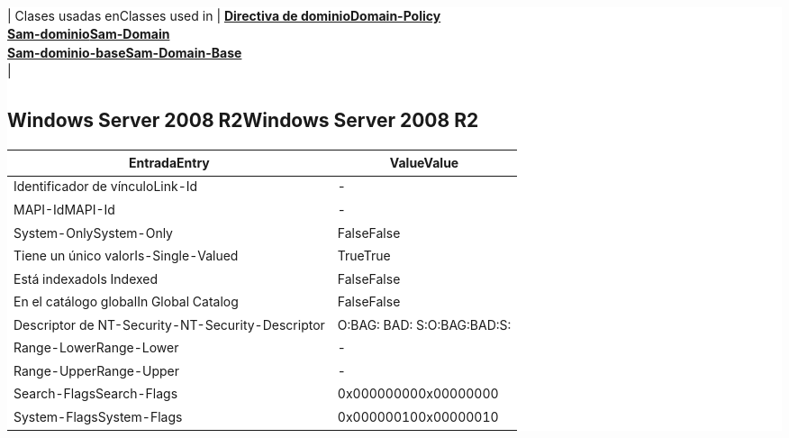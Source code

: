 | <span data-ttu-id="376b9-226">Clases usadas en</span><span class="sxs-lookup"><span data-stu-id="376b9-226">Classes used in</span></span>        | [<span data-ttu-id="376b9-227">**Directiva de dominio**</span><span class="sxs-lookup"><span data-stu-id="376b9-227">**Domain-Policy**</span></span>](c-domainpolicy.md)<br/> [<span data-ttu-id="376b9-228">**Sam-dominio**</span><span class="sxs-lookup"><span data-stu-id="376b9-228">**Sam-Domain**</span></span>](c-samdomain.md)<br/> [<span data-ttu-id="376b9-229">**Sam-dominio-base**</span><span class="sxs-lookup"><span data-stu-id="376b9-229">**Sam-Domain-Base**</span></span>](c-samdomainbase.md)<br/> |



## <a name="windows-server-2008-r2"></a><span data-ttu-id="376b9-230">Windows Server 2008 R2</span><span class="sxs-lookup"><span data-stu-id="376b9-230">Windows Server 2008 R2</span></span>



| <span data-ttu-id="376b9-231">Entrada</span><span class="sxs-lookup"><span data-stu-id="376b9-231">Entry</span></span> | <span data-ttu-id="376b9-232">Value</span><span class="sxs-lookup"><span data-stu-id="376b9-232">Value</span></span> |
|------------------------|-------------------------------------------------------------------------------------------------------------------------------------------------------|
| <span data-ttu-id="376b9-233">Identificador de vínculo</span><span class="sxs-lookup"><span data-stu-id="376b9-233">Link-Id</span></span>                | \-                                                                                                                                                    |
| <span data-ttu-id="376b9-234">MAPI-Id</span><span class="sxs-lookup"><span data-stu-id="376b9-234">MAPI-Id</span></span>                | \-                                                                                                                                                    |
| <span data-ttu-id="376b9-235">System-Only</span><span class="sxs-lookup"><span data-stu-id="376b9-235">System-Only</span></span>            | <span data-ttu-id="376b9-236">False</span><span class="sxs-lookup"><span data-stu-id="376b9-236">False</span></span>                                                                                                                                                 |
| <span data-ttu-id="376b9-237">Tiene un único valor</span><span class="sxs-lookup"><span data-stu-id="376b9-237">Is-Single-Valued</span></span>       | <span data-ttu-id="376b9-238">True</span><span class="sxs-lookup"><span data-stu-id="376b9-238">True</span></span>                                                                                                                                                  |
| <span data-ttu-id="376b9-239">Está indexado</span><span class="sxs-lookup"><span data-stu-id="376b9-239">Is Indexed</span></span>             | <span data-ttu-id="376b9-240">False</span><span class="sxs-lookup"><span data-stu-id="376b9-240">False</span></span>                                                                                                                                                 |
| <span data-ttu-id="376b9-241">En el catálogo global</span><span class="sxs-lookup"><span data-stu-id="376b9-241">In Global Catalog</span></span>      | <span data-ttu-id="376b9-242">False</span><span class="sxs-lookup"><span data-stu-id="376b9-242">False</span></span>                                                                                                                                                 |
| <span data-ttu-id="376b9-243">Descriptor de NT-Security-</span><span class="sxs-lookup"><span data-stu-id="376b9-243">NT-Security-Descriptor</span></span> | <span data-ttu-id="376b9-244">O:BAG: BAD: S:</span><span class="sxs-lookup"><span data-stu-id="376b9-244">O:BAG:BAD:S:</span></span>                                                                                                                                          |
| <span data-ttu-id="376b9-245">Range-Lower</span><span class="sxs-lookup"><span data-stu-id="376b9-245">Range-Lower</span></span>            | \-                                                                                                                                                    |
| <span data-ttu-id="376b9-246">Range-Upper</span><span class="sxs-lookup"><span data-stu-id="376b9-246">Range-Upper</span></span>            | \-                                                                                                                                                    |
| <span data-ttu-id="376b9-247">Search-Flags</span><span class="sxs-lookup"><span data-stu-id="376b9-247">Search-Flags</span></span>           | <span data-ttu-id="376b9-248">0x00000000</span><span class="sxs-lookup"><span data-stu-id="376b9-248">0x00000000</span></span>                                                                                                                                            |
| <span data-ttu-id="376b9-249">System-Flags</span><span class="sxs-lookup"><span data-stu-id="376b9-249">System-Flags</span></span>           | <span data-ttu-id="376b9-250">0x00000010</span><span class="sxs-lookup"><span data-stu-id="376b9-250">0x00000010</span></span>                                                                                                                                            |
